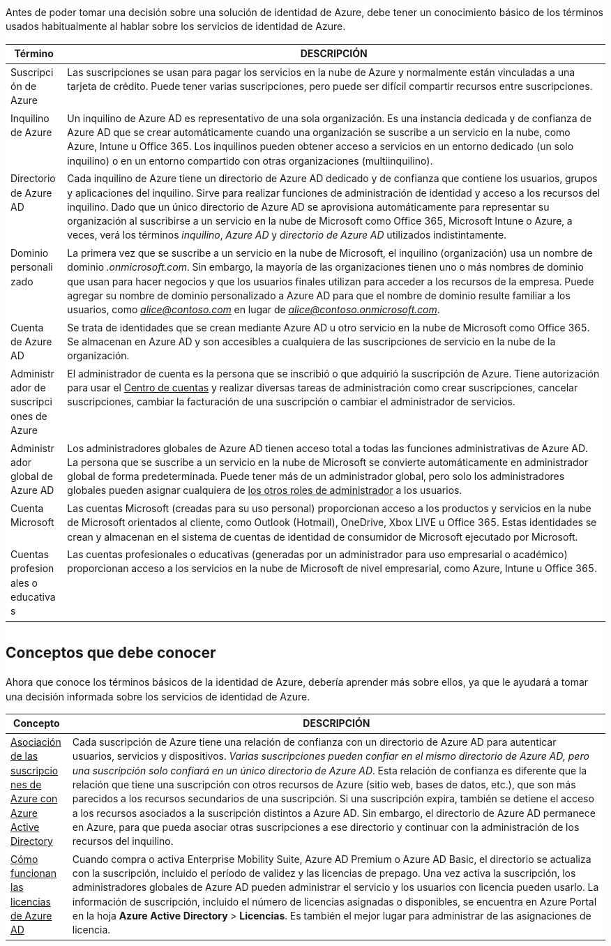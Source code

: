 Antes de poder tomar una decisión sobre una solución de identidad de Azure, debe tener un conocimiento básico de los términos usados habitualmente al hablar sobre los servicios de identidad de Azure.

|Término| DESCRIPCIÓN|
|-----|-----|
|Suscripción de Azure |Las suscripciones se usan para pagar los servicios en la nube de Azure y normalmente están vinculadas a una tarjeta de crédito. Puede tener varias suscripciones, pero puede ser difícil compartir recursos entre suscripciones.|
|Inquilino de Azure | Un inquilino de Azure AD es representativo de una sola organización. Es una instancia dedicada y de confianza de Azure AD que se crear automáticamente cuando una organización se suscribe a un servicio en la nube, como Azure, Intune u Office 365. Los inquilinos pueden obtener acceso a servicios en un entorno dedicado (un solo inquilino) o en un entorno compartido con otras organizaciones (multiinquilino).|
|Directorio de Azure AD | Cada inquilino de Azure tiene un directorio de Azure AD dedicado y de confianza que contiene los usuarios, grupos y aplicaciones del inquilino. Sirve para realizar funciones de administración de identidad y acceso a los recursos del inquilino. Dado que un único directorio de Azure AD se aprovisiona automáticamente para representar su organización al suscribirse a un servicio en la nube de Microsoft como Office 365, Microsoft Intune o Azure, a veces, verá los términos *inquilino*, *Azure AD* y *directorio de Azure AD* utilizados indistintamente. |
|Dominio personalizado | La primera vez que se suscribe a un servicio en la nube de Microsoft, el inquilino (organización) usa un nombre de dominio *.onmicrosoft.com*. Sin embargo, la mayoría de las organizaciones tienen uno o más nombres de dominio que usan para hacer negocios y que los usuarios finales utilizan para acceder a los recursos de la empresa. Puede agregar su nombre de dominio personalizado a Azure AD para que el nombre de dominio resulte familiar a los usuarios, como *alice@contoso.com* en lugar de *alice@contoso.onmicrosoft.com*. |
|Cuenta de Azure AD | Se trata de identidades que se crean mediante Azure AD u otro servicio en la nube de Microsoft como Office 365. Se almacenan en Azure AD y son accesibles a cualquiera de las suscripciones de servicio en la nube de la organización. |
|Administrador de suscripciones de Azure| El administrador de cuenta es la persona que se inscribió o que adquirió la suscripción de Azure. Tiene autorización para usar el [Centro de cuentas](https://account.azure.com/Subscriptions) y realizar diversas tareas de administración como crear suscripciones, cancelar suscripciones, cambiar la facturación de una suscripción o cambiar el administrador de servicios. |
|Administrador global de Azure AD | Los administradores globales de Azure AD tienen acceso total a todas las funciones administrativas de Azure AD. La persona que se suscribe a un servicio en la nube de Microsoft se convierte automáticamente en administrador global de forma predeterminada. Puede tener más de un administrador global, pero solo los administradores globales pueden asignar cualquiera de [los otros roles de administrador](https://docs.microsoft.com/azure/active-directory/active-directory-assign-admin-roles-azure-portal) a los usuarios. |
|Cuenta Microsoft | Las cuentas Microsoft (creadas para su uso personal) proporcionan acceso a los productos y servicios en la nube de Microsoft orientados al cliente, como Outlook (Hotmail), OneDrive, Xbox LIVE u Office 365. Estas identidades se crean y almacenan en el sistema de cuentas de identidad de consumidor de Microsoft ejecutado por Microsoft.|
|Cuentas profesionales o educativas | Las cuentas profesionales o educativas (generadas por un administrador para uso empresarial o académico) proporcionan acceso a los servicios en la nube de Microsoft de nivel empresarial, como Azure, Intune u Office 365.|


## <a name="concepts-to-understand"></a>Conceptos que debe conocer

Ahora que conoce los términos básicos de la identidad de Azure, debería aprender más sobre ellos, ya que le ayudará a tomar una decisión informada sobre los servicios de identidad de Azure.

|Concepto |DESCRIPCIÓN|
|-----|-----|
|[Asociación de las suscripciones de Azure con Azure Active Directory](https://docs.microsoft.com/azure/active-directory/active-directory-how-subscriptions-associated-directory) |Cada suscripción de Azure tiene una relación de confianza con un directorio de Azure AD para autenticar usuarios, servicios y dispositivos. *Varias suscripciones pueden confiar en el mismo directorio de Azure AD, pero una suscripción solo confiará en un único directorio de Azure AD*. Esta relación de confianza es diferente que la relación que tiene una suscripción con otros recursos de Azure (sitio web, bases de datos, etc.), que son más parecidos a los recursos secundarios de una suscripción. Si una suscripción expira, también se detiene el acceso a los recursos asociados a la suscripción distintos a Azure AD. Sin embargo, el directorio de Azure AD permanece en Azure, para que pueda asociar otras suscripciones a ese directorio y continuar con la administración de los recursos del inquilino.|
|[Cómo funcionan las licencias de Azure AD](https://docs.microsoft.com/azure/active-directory/active-directory-licensing-get-started-azure-portal) | Cuando compra o activa Enterprise Mobility Suite, Azure AD Premium o Azure AD Basic, el directorio se actualiza con la suscripción, incluido el período de validez y las licencias de prepago. Una vez activa la suscripción, los administradores globales de Azure AD pueden administrar el servicio y los usuarios con licencia pueden usarlo. La información de suscripción, incluido el número de licencias asignadas o disponibles, se encuentra en Azure Portal en la hoja **Azure Active Directory** > **Licencias**. Es también el mejor lugar para administrar de las asignaciones de licencia.|